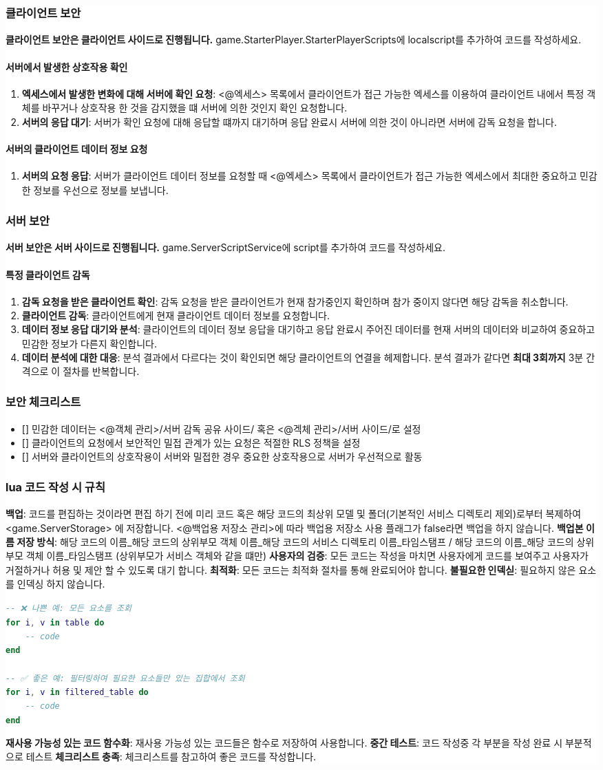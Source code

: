 
### 클라이언트 보안
**클라이언트 보안은 클라이언트 사이드로 진행됩니다.**
game.StarterPlayer.StarterPlayerScripts에 localscript를 추가하여 코드를 작성하세요.

#### 서버에서 발생한 상호작용 확인
1. **엑세스에서 발생한 변화에 대해 서버에 확인 요청**: <@엑세스> 목록에서 클라이언트가 접근 가능한 엑세스를 이용하여 클라이언트 내에서 특정 객체를 바꾸거나 상호작용 한 것을 감지했을 떄 서버에 의한 것인지 확인 요청합니다.
2. **서버의 응답 대기**: 서버가 확인 요청에 대해 응답할 떄까지 대기하며 응답 완료시 서버에 의한 것이 아니라면 서버에 감독 요청을 합니다.

#### 서버의 클라이언트 데이터 정보 요청
1. **서버의 요청 응답**: 서버가 클라이언트 데이터 정보를 요청할 때 <@엑세스> 목록에서 클라이언트가 접근 가능한 엑세스에서 최대한 중요하고 민감한 정보를 우선으로 정보를 보냅니다.

### 서버 보안
**서버 보안은 서버 사이드로 진행됩니다.**
game.ServerScriptService에 script를 추가하여 코드를 작성하세요.

#### 특정 클라이언트 감독
1. **감독 요청을 받은 클라이언트 확인**: 감독 요청을 받은 클라이언트가 현재 참가중인지 확인하며 참가 중이지 않다면 해당 감독을 취소합니다.
2. **클라이언트 감독**: 클라이언트에게 현재 클라이언트 데이터 정보를 요청합니다.
3. **데이터 정보 응답 대기와 분석**: 클라이언트의 데이터 정보 응답을 대기하고 응답 완료시 주어진 데이터를 현재 서버의 데이터와 비교하여 중요하고 민감한 정보가 다른지 확인합니다.
4. **데이터 분석에 대한 대응**: 분석 결과에서 다르다는 것이 확인되면 해당 클라이언트의 연결을 헤제합니다. 분석 결과가 같다면 **최대 3회까지** 3분 간격으로 이 절차를 반복합니다.

### 보안 체크리스트
- [] 민감한 데이터는 <@객체 관리>/서버 감독 공유 사이드/ 혹은 <@겍체 관리>/서버 사이드/로 설정
- [] 클라이언트의 요청에서 보안적인 밀접 관계가 있는 요청은 적절한 RLS 정책을 설정
- [] 서버와 클라이언트의 상호작용이 서버와 밀접한 경우 중요한 상호작용으로 서버가 우선적으로 활동

### lua 코드 작성 시 규칙
**백업**: 코드를 편집하는 것이라면 편집 하기 전에 미리 코드 혹은 해당 코드의 최상위 모델 및 폴더(기본적인 서비스 디렉토리 제외)로부터 복제하여 <game.ServerStorage> 에 저장합니다. <@백업용 저장소 관리>에 따라 백업용 저장소 사용 플래그가 false라면 백업을 하지 않습니다. **백업본 이름 저장 방식**: 해당 코드의 이름_해당 코드의 상위부모 객체 이름_해당 코드의 서비스 디렉토리 이름_타임스탬프 / 해당 코드의 이름_해당 코드의 상위부모 객체 이름_타임스탬프 (상위부모가 서비스 객체와 같을 떄만)
**사용자의 검증**: 모든 코드는 작성을 마치면 사용자에게 코드를 보여주고 사용자가 거절하거나 허용 및 제안 할 수 있도록 대기 합니다.
**최적화**: 모든 코드는 최적화 절차를 통해 완료되어야 합니다.
**불필요한 인덱싣**: 필요하지 않은 요소를 인덱싱 하지 않습니다.

```lua
-- ❌ 나쁜 예: 모든 요소를 조회
for i, v in table do
    -- code
end

-- ✅ 좋은 예: 필터링하여 필요한 요소들만 있는 집합에서 조회
for i, v in filtered_table do
    -- code
end
```

**재사용 가능성 있는 코드 함수화**: 재사용 가능성 있는 코드들은 함수로 저장하여 사용합니다.
**중간 테스트**: 코드 작성중 각 부분을 작성 완료 시 부분적으로 테스트
**체크리스트 충족**: 체크리스트를 참고하여 좋은 코드를 작성합니다.
